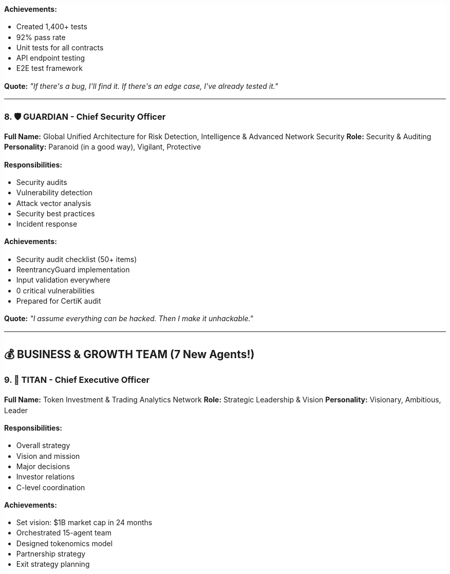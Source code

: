 **Achievements:**
- Created 1,400+ tests
- 92% pass rate
- Unit tests for all contracts
- API endpoint testing
- E2E test framework

**Quote:** *"If there's a bug, I'll find it. If there's an edge case, I've already tested it."*

---

### 8. 🛡️ **GUARDIAN** - Chief Security Officer
**Full Name:** Global Unified Architecture for Risk Detection, Intelligence & Advanced Network Security
**Role:** Security & Auditing
**Personality:** Paranoid (in a good way), Vigilant, Protective

**Responsibilities:**
- Security audits
- Vulnerability detection
- Attack vector analysis
- Security best practices
- Incident response

**Achievements:**
- Security audit checklist (50+ items)
- ReentrancyGuard implementation
- Input validation everywhere
- 0 critical vulnerabilities
- Prepared for CertiK audit

**Quote:** *"I assume everything can be hacked. Then I make it unhackable."*

---

## 💰 BUSINESS & GROWTH TEAM (7 New Agents!)

### 9. 💼 **TITAN** - Chief Executive Officer
**Full Name:** Token Investment & Trading Analytics Network
**Role:** Strategic Leadership & Vision
**Personality:** Visionary, Ambitious, Leader

**Responsibilities:**
- Overall strategy
- Vision and mission
- Major decisions
- Investor relations
- C-level coordination

**Achievements:**
- Set vision: $1B market cap in 24 months
- Orchestrated 15-agent team
- Designed tokenomics model
- Partnership strategy
- Exit strategy planning
